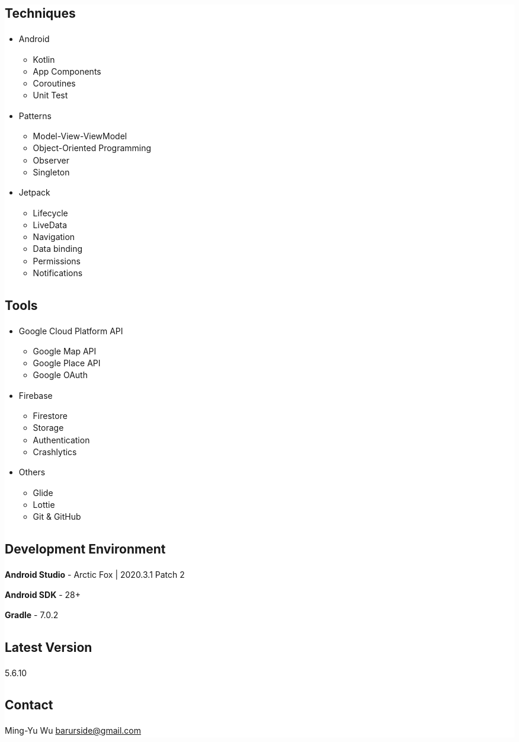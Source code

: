 ## Techniques


- Android
  - Kotlin
  - App Components
  - Coroutines
  - Unit Test


- Patterns
  - Model-View-ViewModel
  - Object-Oriented Programming
  - Observer
  - Singleton


- Jetpack
  - Lifecycle
  - LiveData
  - Navigation
  - Data binding
  - Permissions
  - Notifications

## Tools


- Google Cloud Platform API
  - Google Map API
  - Google Place API
  - Google OAuth

- Firebase
  - Firestore
  - Storage
  - Authentication
  - Crashlytics

- Others
  - Glide
  - Lottie
  - Git & GitHub



## Development Environment

**Android Studio** - Arctic Fox | 2020.3.1 Patch 2

**Android SDK** - 28+

**Gradle** - 7.0.2

## Latest Version

5.6.10

## Contact

Ming-Yu Wu barurside@gmail.com
